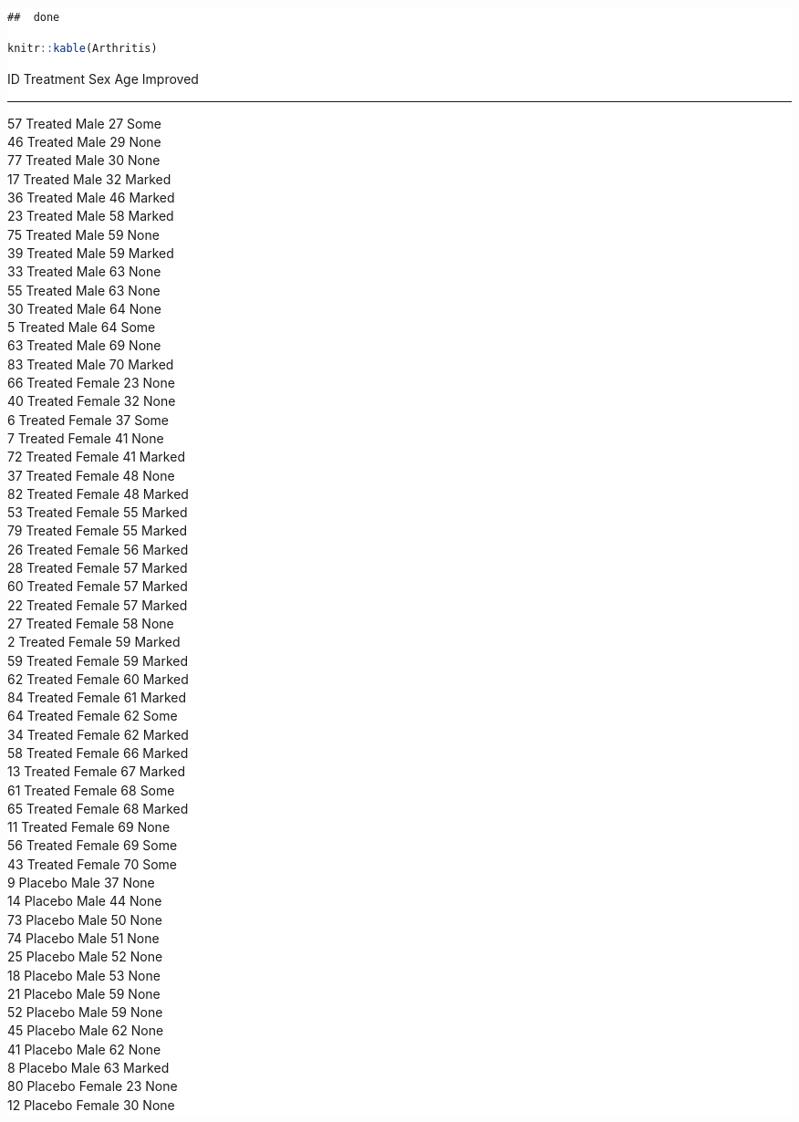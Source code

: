 ```
##  done
```

```r
knitr::kable(Arthritis)
```



 ID  Treatment   Sex       Age  Improved 
---  ----------  -------  ----  ---------
 57  Treated     Male       27  Some     
 46  Treated     Male       29  None     
 77  Treated     Male       30  None     
 17  Treated     Male       32  Marked   
 36  Treated     Male       46  Marked   
 23  Treated     Male       58  Marked   
 75  Treated     Male       59  None     
 39  Treated     Male       59  Marked   
 33  Treated     Male       63  None     
 55  Treated     Male       63  None     
 30  Treated     Male       64  None     
  5  Treated     Male       64  Some     
 63  Treated     Male       69  None     
 83  Treated     Male       70  Marked   
 66  Treated     Female     23  None     
 40  Treated     Female     32  None     
  6  Treated     Female     37  Some     
  7  Treated     Female     41  None     
 72  Treated     Female     41  Marked   
 37  Treated     Female     48  None     
 82  Treated     Female     48  Marked   
 53  Treated     Female     55  Marked   
 79  Treated     Female     55  Marked   
 26  Treated     Female     56  Marked   
 28  Treated     Female     57  Marked   
 60  Treated     Female     57  Marked   
 22  Treated     Female     57  Marked   
 27  Treated     Female     58  None     
  2  Treated     Female     59  Marked   
 59  Treated     Female     59  Marked   
 62  Treated     Female     60  Marked   
 84  Treated     Female     61  Marked   
 64  Treated     Female     62  Some     
 34  Treated     Female     62  Marked   
 58  Treated     Female     66  Marked   
 13  Treated     Female     67  Marked   
 61  Treated     Female     68  Some     
 65  Treated     Female     68  Marked   
 11  Treated     Female     69  None     
 56  Treated     Female     69  Some     
 43  Treated     Female     70  Some     
  9  Placebo     Male       37  None     
 14  Placebo     Male       44  None     
 73  Placebo     Male       50  None     
 74  Placebo     Male       51  None     
 25  Placebo     Male       52  None     
 18  Placebo     Male       53  None     
 21  Placebo     Male       59  None     
 52  Placebo     Male       59  None     
 45  Placebo     Male       62  None     
 41  Placebo     Male       62  None     
  8  Placebo     Male       63  Marked   
 80  Placebo     Female     23  None     
 12  Placebo     Female     30  None     
